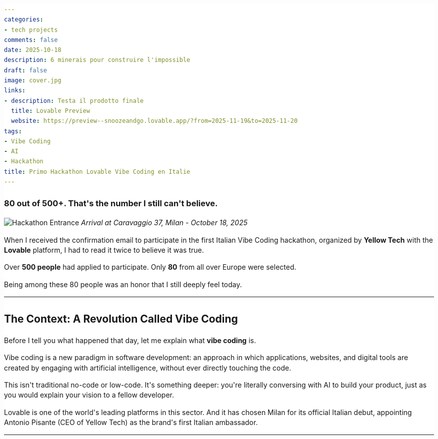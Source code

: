 ```yaml
---
categories:
- tech projects
comments: false
date: 2025-10-18
description: 6 minerais pour construire l'impossible
draft: false
image: cover.jpg
links:
- description: Testa il prodotto finale
  title: Lovable Preview
  website: https://preview--snoozeandgo.lovable.app/?from=2025-11-19&to=2025-11-20
tags:
- Vibe Coding
- AI
- Hackathon
title: Primo Hackathon Lovable Vibe Coding en Italie
---
```



### 80 out of 500+. That's the number I still can't believe.

![Hackathon Entrance](hackathon-entry.jpg)
*Arrival at Caravaggio 37, Milan - October 18, 2025*

When I received the confirmation email to participate in the first Italian Vibe Coding hackathon, organized by **Yellow Tech** with the **Lovable** platform, I had to read it twice to believe it was true.

Over **500 people** had applied to participate. Only **80** from all over Europe were selected.

Being among these 80 people was an honor that I still deeply feel today.

---

## The Context: A Revolution Called Vibe Coding

Before I tell you what happened that day, let me explain what **vibe coding** is.

Vibe coding is a new paradigm in software development: an approach in which applications, websites, and digital tools are created by engaging with artificial intelligence, without ever directly touching the code.

This isn't traditional no-code or low-code. It's something deeper: you're literally conversing with AI to build your product, just as you would explain your vision to a fellow developer.

Lovable is one of the world's leading platforms in this sector. And it has chosen Milan for its official Italian debut, appointing Antonio Pisante (CEO of Yellow Tech) as the brand's first Italian ambassador.

---
